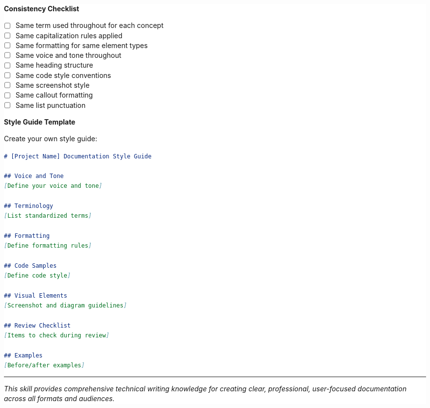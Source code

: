 
**Consistency Checklist**

- [ ] Same term used throughout for each concept
- [ ] Same capitalization rules applied
- [ ] Same formatting for same element types
- [ ] Same voice and tone throughout
- [ ] Same heading structure
- [ ] Same code style conventions
- [ ] Same screenshot style
- [ ] Same callout formatting
- [ ] Same list punctuation

**Style Guide Template**

Create your own style guide:

```markdown
# [Project Name] Documentation Style Guide

## Voice and Tone
[Define your voice and tone]

## Terminology
[List standardized terms]

## Formatting
[Define formatting rules]

## Code Samples
[Define code style]

## Visual Elements
[Screenshot and diagram guidelines]

## Review Checklist
[Items to check during review]

## Examples
[Before/after examples]
```

---

*This skill provides comprehensive technical writing knowledge for creating clear, professional, user-focused documentation across all formats and audiences.*
